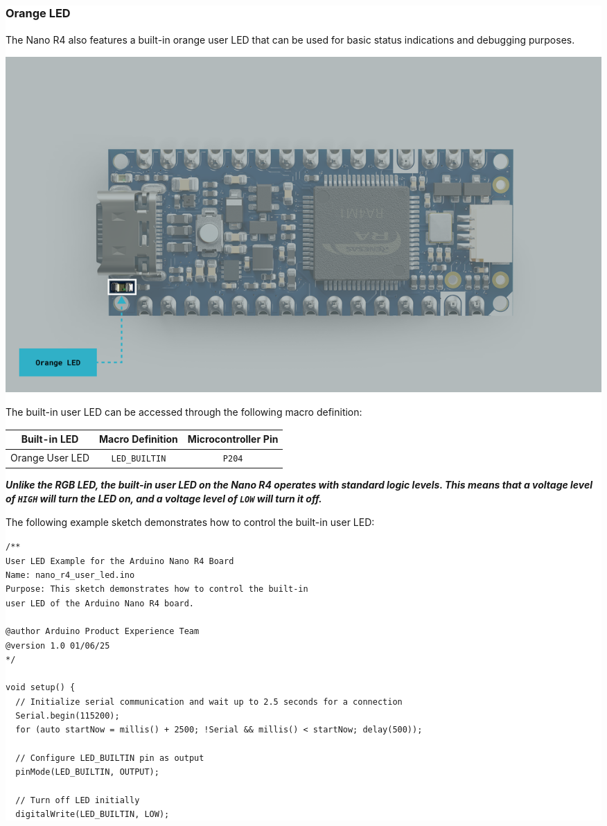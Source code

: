 ### Orange LED

The Nano R4 also features a built-in orange user LED that can be used for basic status indications and debugging purposes.

![Built-in user LED of the Nano R4 board](assets/user-manual-12.png)


The built-in user LED can be accessed through the following macro definition:

| **Built-in LED** | **Macro Definition** | **Microcontroller Pin** |
| :--------------: | :------------------: | :---------------------: |
| Orange User LED  |    `LED_BUILTIN`     |         `P204`          |

***Unlike the RGB LED, the built-in user LED on the Nano R4 operates with standard logic levels. This means that a voltage level of `HIGH` will turn the LED on, and a voltage level of `LOW` will turn it off.***

The following example sketch demonstrates how to control the built-in user LED:

```arduino
/**
User LED Example for the Arduino Nano R4 Board
Name: nano_r4_user_led.ino
Purpose: This sketch demonstrates how to control the built-in
user LED of the Arduino Nano R4 board.

@author Arduino Product Experience Team
@version 1.0 01/06/25
*/

void setup() {
  // Initialize serial communication and wait up to 2.5 seconds for a connection
  Serial.begin(115200);
  for (auto startNow = millis() + 2500; !Serial && millis() < startNow; delay(500));
  
  // Configure LED_BUILTIN pin as output
  pinMode(LED_BUILTIN, OUTPUT);
  
  // Turn off LED initially
  digitalWrite(LED_BUILTIN, LOW);
```